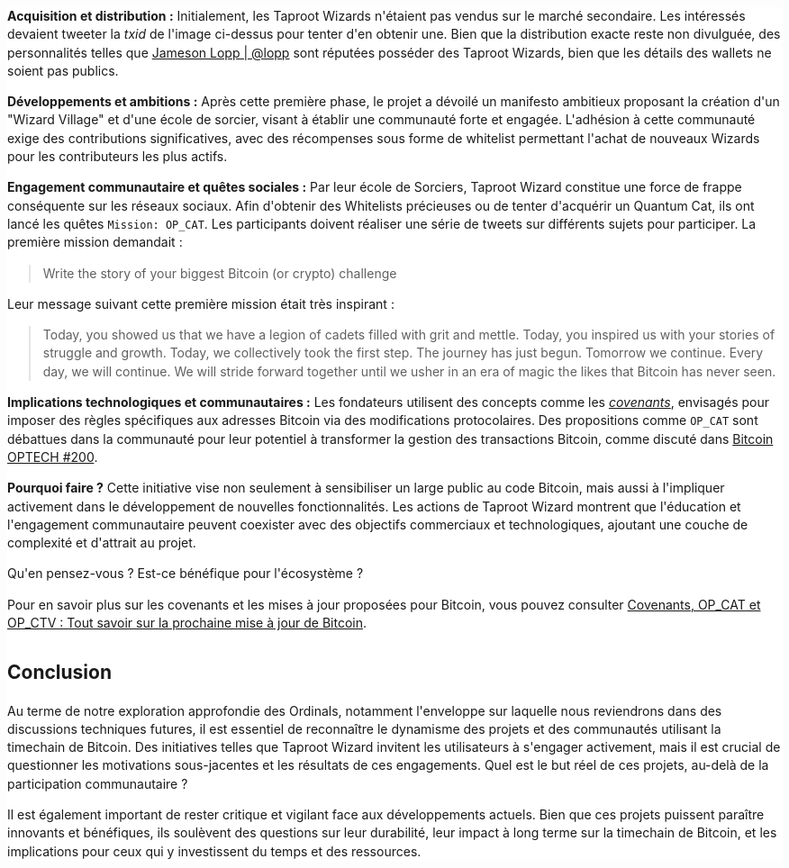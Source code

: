**Acquisition et distribution :**
Initialement, les Taproot Wizards n'étaient pas vendus sur le marché secondaire. Les intéressés devaient tweeter la *txid* de l'image ci-dessus pour tenter d'en obtenir une. Bien que la distribution exacte reste non divulguée, des personnalités telles que [Jameson Lopp | @lopp](https://x.com/lopp) sont réputées posséder des Taproot Wizards, bien que les détails des wallets ne soient pas publics.

**Développements et ambitions :**
Après cette première phase, le projet a dévoilé un manifesto ambitieux proposant la création d'un "Wizard Village" et d'une école de sorcier, visant à établir une communauté forte et engagée. L'adhésion à cette communauté exige des contributions significatives, avec des récompenses sous forme de whitelist permettant l'achat de nouveaux Wizards pour les contributeurs les plus actifs.

**Engagement communautaire et quêtes sociales :**
Par leur école de Sorciers, Taproot Wizard constitue une force de frappe conséquente sur les réseaux sociaux. Afin d'obtenir des Whitelists précieuses ou de tenter d'acquérir un Quantum Cat, ils ont lancé les quêtes `Mission: OP_CAT`. Les participants doivent réaliser une série de tweets sur différents sujets pour participer. La première mission demandait :
> Write the story of your biggest Bitcoin (or crypto) challenge

Leur message suivant cette première mission était très inspirant :
> Today, you showed us that we have a legion of cadets filled with grit and mettle. Today, you inspired us with your stories of struggle and growth. Today, we collectively took the first step.
> The journey has just begun. Tomorrow we continue. Every day, we will continue. We will stride forward together until we usher in an era of magic the likes that Bitcoin has never seen.

**Implications technologiques et communautaires :**
Les fondateurs utilisent des concepts comme les [*covenants*](https://fr.wikipedia.org/wiki/Covenant), envisagés pour imposer des règles spécifiques aux adresses Bitcoin via des modifications protocolaires. Des propositions comme `OP_CAT` sont débattues dans la communauté pour leur potentiel à transformer la gestion des transactions Bitcoin, comme discuté dans [Bitcoin OPTECH #200](https://bitcoinops.org/en/newsletters/2022/05/18/#when-would-enabling-op-cat-allow-recursive-covenants).

**Pourquoi faire ?**
Cette initiative vise non seulement à sensibiliser un large public au code Bitcoin, mais aussi à l'impliquer activement dans le développement de nouvelles fonctionnalités. Les actions de Taproot Wizard montrent que l'éducation et l'engagement communautaire peuvent coexister avec des objectifs commerciaux et technologiques, ajoutant une couche de complexité et d'attrait au projet.

Qu'en pensez-vous ? Est-ce bénéfique pour l'écosystème ? 

Pour en savoir plus sur les covenants et les mises à jour proposées pour Bitcoin, vous pouvez consulter [Covenants, OP_CAT et OP_CTV : Tout savoir sur la prochaine mise à jour de Bitcoin](https://cryptoast.fr/covenants-opcat-opctv-tout-savoir-prochaine-mise-a-jour-bitcoin/).


## Conclusion

Au terme de notre exploration approfondie des Ordinals, notamment l'enveloppe sur laquelle nous reviendrons dans des discussions techniques futures, il est essentiel de reconnaître le dynamisme des projets et des communautés utilisant la timechain de Bitcoin. Des initiatives telles que Taproot Wizard invitent les utilisateurs à s'engager activement, mais il est crucial de questionner les motivations sous-jacentes et les résultats de ces engagements. Quel est le but réel de ces projets, au-delà de la participation communautaire ?

Il est également important de rester critique et vigilant face aux développements actuels. Bien que ces projets puissent paraître innovants et bénéfiques, ils soulèvent des questions sur leur durabilité, leur impact à long terme sur la timechain de Bitcoin, et les implications pour ceux qui y investissent du temps et des ressources.
